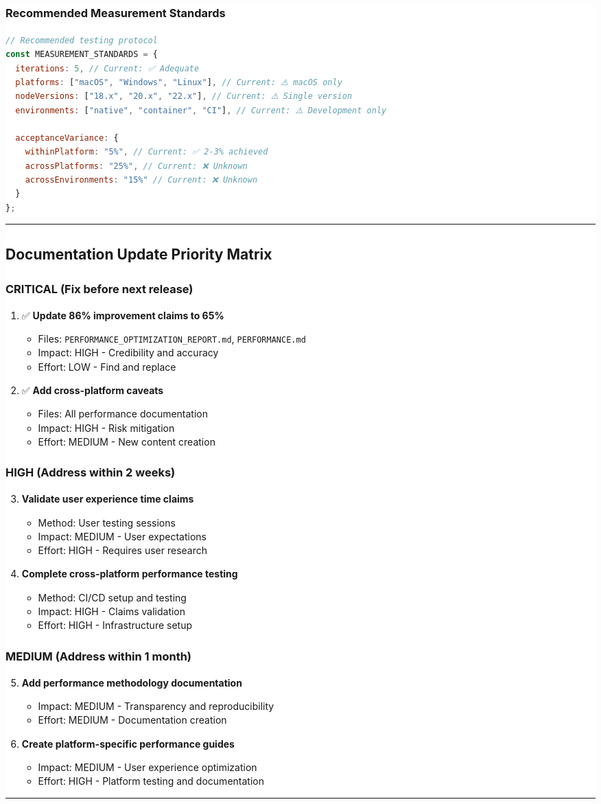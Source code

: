 ### Recommended Measurement Standards

```javascript
// Recommended testing protocol
const MEASUREMENT_STANDARDS = {
  iterations: 5, // Current: ✅ Adequate
  platforms: ["macOS", "Windows", "Linux"], // Current: ⚠️ macOS only
  nodeVersions: ["18.x", "20.x", "22.x"], // Current: ⚠️ Single version
  environments: ["native", "container", "CI"], // Current: ⚠️ Development only

  acceptanceVariance: {
    withinPlatform: "5%", // Current: ✅ 2-3% achieved
    acrossPlatforms: "25%", // Current: ❌ Unknown
    acrossEnvironments: "15%" // Current: ❌ Unknown
  }
};
```

---

## Documentation Update Priority Matrix

### CRITICAL (Fix before next release)

1. ✅ **Update 86% improvement claims to 65%**
   - Files: `PERFORMANCE_OPTIMIZATION_REPORT.md`, `PERFORMANCE.md`
   - Impact: HIGH - Credibility and accuracy
   - Effort: LOW - Find and replace

2. ✅ **Add cross-platform caveats**
   - Files: All performance documentation
   - Impact: HIGH - Risk mitigation
   - Effort: MEDIUM - New content creation

### HIGH (Address within 2 weeks)

3. **Validate user experience time claims**
   - Method: User testing sessions
   - Impact: MEDIUM - User expectations
   - Effort: HIGH - Requires user research

4. **Complete cross-platform performance testing**
   - Method: CI/CD setup and testing
   - Impact: HIGH - Claims validation
   - Effort: HIGH - Infrastructure setup

### MEDIUM (Address within 1 month)

5. **Add performance methodology documentation**
   - Impact: MEDIUM - Transparency and reproducibility
   - Effort: MEDIUM - Documentation creation

6. **Create platform-specific performance guides**
   - Impact: MEDIUM - User experience optimization
   - Effort: HIGH - Platform testing and documentation

---